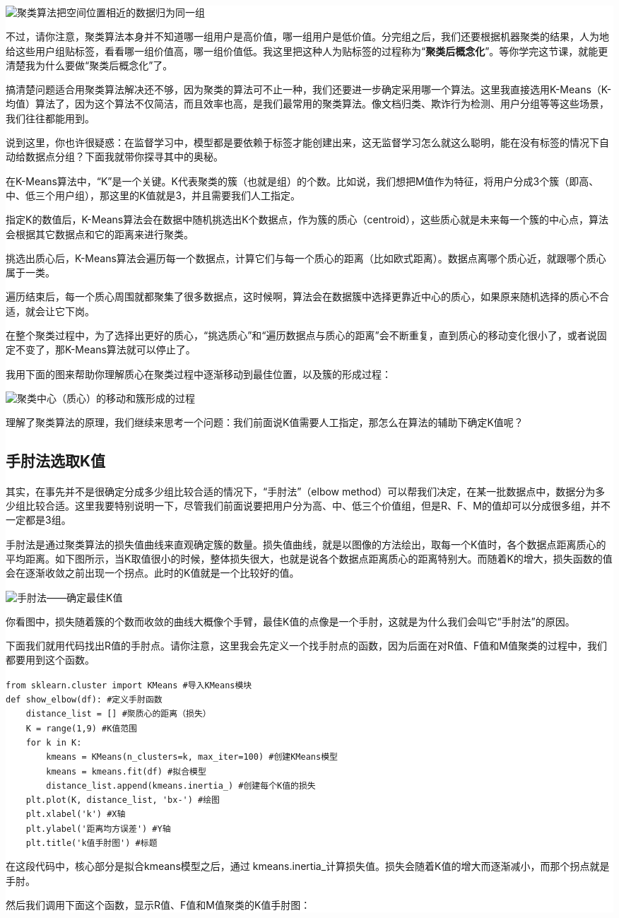 ![](https://static001.geekbang.org/resource/image/04/89/04df8ab44fd06507930b312bf3647889.png?wh=287x295 "聚类算法把空间位置相近的数据归为同一组")

不过，请你注意，聚类算法本身并不知道哪一组用户是高价值，哪一组用户是低价值。分完组之后，我们还要根据机器聚类的结果，人为地给这些用户组贴标签，看看哪一组价值高，哪一组价值低。我这里把这种人为贴标签的过程称为“**聚类后概念化**”。等你学完这节课，就能更清楚我为什么要做“聚类后概念化”了。

搞清楚问题适合用聚类算法解决还不够，因为聚类的算法可不止一种，我们还要进一步确定采用哪一个算法。这里我直接选用K-Means（K-均值）算法了，因为这个算法不仅简洁，而且效率也高，是我们最常用的聚类算法。像文档归类、欺诈行为检测、用户分组等等这些场景，我们往往都能用到。

说到这里，你也许很疑惑：在监督学习中，模型都是要依赖于标签才能创建出来，这无监督学习怎么就这么聪明，能在没有标签的情况下自动给数据点分组？下面我就带你探寻其中的奥秘。

在K-Means算法中，“K”是一个关键。K代表聚类的簇（也就是组）的个数。比如说，我们想把M值作为特征，将用户分成3个簇（即高、中、低三个用户组），那这里的K值就是3，并且需要我们人工指定。

指定K的数值后，K-Means算法会在数据中随机挑选出K个数据点，作为簇的质心（centroid），这些质心就是未来每一个簇的中心点，算法会根据其它数据点和它的距离来进行聚类。

挑选出质心后，K-Means算法会遍历每一个数据点，计算它们与每一个质心的距离（比如欧式距离）。数据点离哪个质心近，就跟哪个质心属于一类。

遍历结束后，每一个质心周围就都聚集了很多数据点，这时候啊，算法会在数据簇中选择更靠近中心的质心，如果原来随机选择的质心不合适，就会让它下岗。

在整个聚类过程中，为了选择出更好的质心，“挑选质心”和“遍历数据点与质心的距离”会不断重复，直到质心的移动变化很小了，或者说固定不变了，那K-Means算法就可以停止了。

我用下面的图来帮助你理解质心在聚类过程中逐渐移动到最佳位置，以及簇的形成过程：

![](https://static001.geekbang.org/resource/image/e9/0b/e9042e10d793c15de377e6d904f7280b.jpg?wh=2284x1165 "聚类中心（质心）的移动和簇形成的过程")

理解了聚类算法的原理，我们继续来思考一个问题：我们前面说K值需要人工指定，那怎么在算法的辅助下确定K值呢？

## 手肘法选取K值

其实，在事先并不是很确定分成多少组比较合适的情况下，“手肘法”（elbow method）可以帮我们决定，在某一批数据点中，数据分为多少组比较合适。这里我要特别说明一下，尽管我们前面说要把用户分为高、中、低三个价值组，但是R、F、M的值却可以分成很多组，并不一定都是3组。

手肘法是通过聚类算法的损失值曲线来直观确定簇的数量。损失值曲线，就是以图像的方法绘出，取每一个K值时，各个数据点距离质心的平均距离。如下图所示，当K取值很小的时候，整体损失很大，也就是说各个数据点距离质心的距离特别大。而随着K的增大，损失函数的值会在逐渐收敛之前出现一个拐点。此时的K值就是一个比较好的值。

![](https://static001.geekbang.org/resource/image/9b/66/9ba43dc8c0dc4060eb281e7dbf253d66.jpg?wh=2284x783 "手肘法——确定最佳K值 ")

你看图中，损失随着簇的个数而收敛的曲线大概像个手臂，最佳K值的点像是一个手肘，这就是为什么我们会叫它“手肘法”的原因。

下面我们就用代码找出R值的手肘点。请你注意，这里我会先定义一个找手肘点的函数，因为后面在对R值、F值和M值聚类的过程中，我们都要用到这个函数。

```plain
from sklearn.cluster import KMeans #导入KMeans模块
def show_elbow(df): #定义手肘函数
    distance_list = [] #聚质心的距离（损失）
    K = range(1,9) #K值范围
    for k in K:
        kmeans = KMeans(n_clusters=k, max_iter=100) #创建KMeans模型
        kmeans = kmeans.fit(df) #拟合模型
        distance_list.append(kmeans.inertia_) #创建每个K值的损失
    plt.plot(K, distance_list, 'bx-') #绘图
    plt.xlabel('k') #X轴
    plt.ylabel('距离均方误差') #Y轴
    plt.title('k值手肘图') #标题
```

在这段代码中，核心部分是拟合kmeans模型之后，通过 kmeans.inertia\_计算损失值。损失会随着K值的增大而逐渐减小，而那个拐点就是手肘。

然后我们调用下面这个函数，显示R值、F值和M值聚类的K值手肘图：

